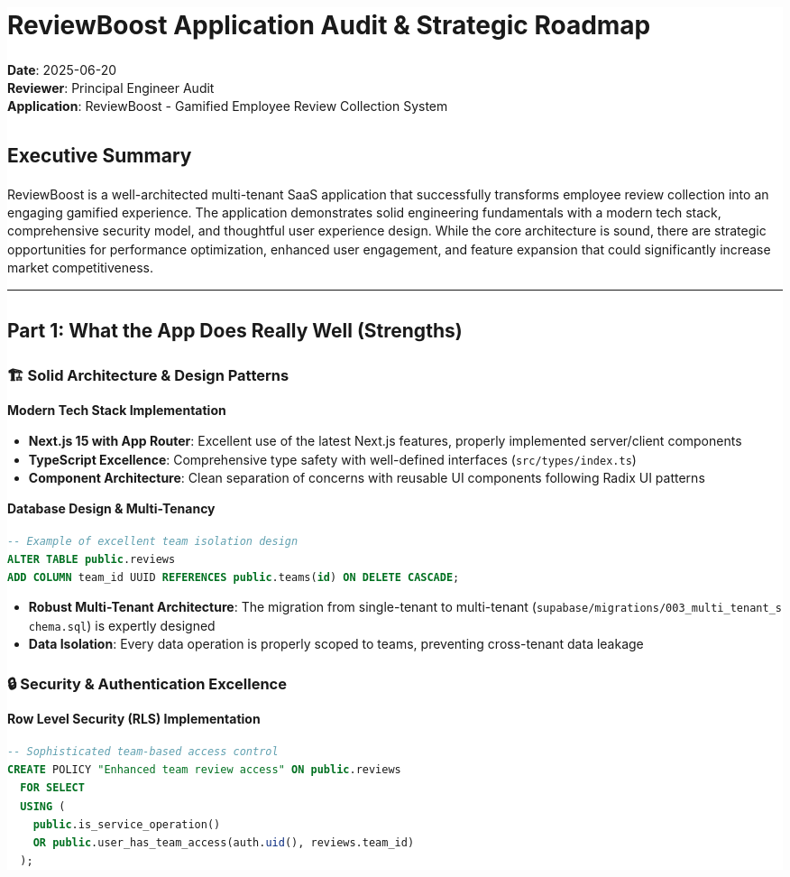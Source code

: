 # ReviewBoost Application Audit & Strategic Roadmap

**Date**: 2025-06-20  
**Reviewer**: Principal Engineer Audit  
**Application**: ReviewBoost - Gamified Employee Review Collection System  

## Executive Summary

ReviewBoost is a well-architected multi-tenant SaaS application that successfully transforms employee review collection into an engaging gamified experience. The application demonstrates solid engineering fundamentals with a modern tech stack, comprehensive security model, and thoughtful user experience design. While the core architecture is sound, there are strategic opportunities for performance optimization, enhanced user engagement, and feature expansion that could significantly increase market competitiveness.

---

## Part 1: What the App Does Really Well (Strengths)

### 🏗️ Solid Architecture & Design Patterns

**Modern Tech Stack Implementation**
- **Next.js 15 with App Router**: Excellent use of the latest Next.js features, properly implemented server/client components
- **TypeScript Excellence**: Comprehensive type safety with well-defined interfaces (`src/types/index.ts`)
- **Component Architecture**: Clean separation of concerns with reusable UI components following Radix UI patterns

**Database Design & Multi-Tenancy**
```sql
-- Example of excellent team isolation design
ALTER TABLE public.reviews 
ADD COLUMN team_id UUID REFERENCES public.teams(id) ON DELETE CASCADE;
```
- **Robust Multi-Tenant Architecture**: The migration from single-tenant to multi-tenant (`supabase/migrations/003_multi_tenant_schema.sql`) is expertly designed
- **Data Isolation**: Every data operation is properly scoped to teams, preventing cross-tenant data leakage

### 🔒 Security & Authentication Excellence

**Row Level Security (RLS) Implementation**
```sql
-- Sophisticated team-based access control
CREATE POLICY "Enhanced team review access" ON public.reviews
  FOR SELECT
  USING (
    public.is_service_operation()
    OR public.user_has_team_access(auth.uid(), reviews.team_id)
  );
```
